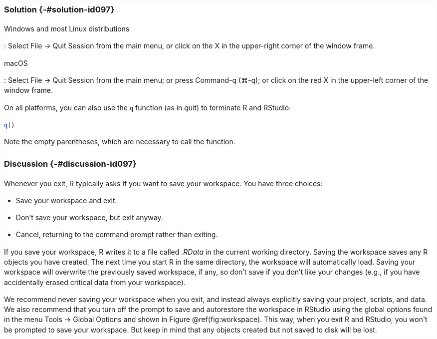 ### Solution {-#solution-id097}

Windows and most Linux distributions

:   Select File → Quit Session from the main menu, or click on the X in the
    upper-right corner of the window frame.

macOS

:   Select File → Quit Session from the main menu; or press Command-q (⌘-q); or click on the red X in the upper-left
    corner of the window frame.

On all platforms, you can also use the `q` function (as in *q*uit) to
terminate R and RStudio:


```r
q()
```

Note the empty parentheses, which are necessary to call the function.

### Discussion {-#discussion-id097}

Whenever you exit, R typically asks if you want to save your workspace. You have
three choices:

-   Save your workspace and exit.

-   Don’t save your workspace, but exit anyway.

-   Cancel, returning to the command prompt rather than exiting.

If you save your workspace, R writes it to a file called *.RData*
in the current working directory. Saving the workspace saves any R objects you have
created. The next time you start R in the same directory, the workspace will automatically load.
Saving your workspace will overwrite the previously
saved workspace, if any, so don’t save if you don’t like your changes (e.g., if you have accidentally erased critical data from your workspace). 

We recommend never saving your workspace when you exit, and instead always explicitly saving your project, scripts, and data. We also recommend that you turn off the prompt to save and autorestore the workspace in RStudio using the global options found in the menu Tools → Global Options and shown in Figure \@ref(fig:workspace). This way, when you exit R and RStudio, you won't be prompted to save your workspace. But keep in mind that any objects created but not saved to disk will be lost. 

<div class="figure" style="text-align: center">